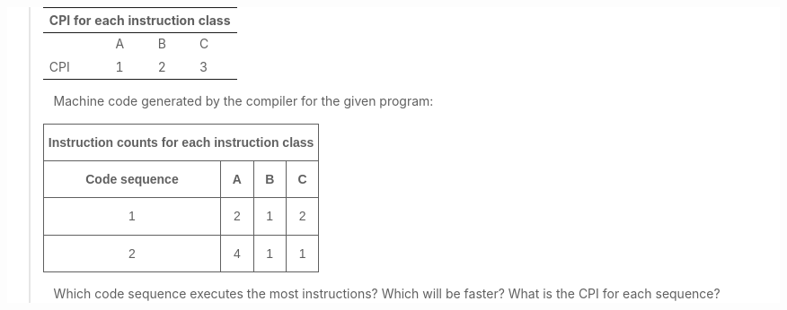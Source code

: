 > <table class="tg"><thead>
>   <tr>
>     <th class="tg-amwm" colspan="4">CPI for each instruction class</th>
>   </tr></thead>
> <tbody>
>   <tr>
>     <td class="tg-baqh"></td>
>     <td class="tg-amwm">A</td>
>     <td class="tg-amwm">B</td>
>     <td class="tg-amwm">C</td>
>   </tr>
>   <tr>
>     <td class="tg-amwm">CPI</td>
>     <td class="tg-baqh">1</td>
>     <td class="tg-baqh">2</td>
>     <td class="tg-baqh">3</td>
>   </tr>
> </tbody>
> </table>
>
> <div class="bg"></div>
> <div class="bg"></div>
>
> &nbsp;&nbsp; Machine code generated by the compiler for the given program:
> 
> <table style="border-collapse:collapse;border-spacing:0" class="tg"><thead><tr><th style="border-color:var(--color-primary-600);border-style:solid;border-width:1px;font-family:Arial, sans-serif;font-size:1rem;font-weight:bold;overflow:hidden;padding:10px 5px;text-align:center;vertical-align:top;word-break:normal" colspan="4">Instruction counts for each instruction class</th></tr></thead><tbody><tr><td style="border-color:var(--color-primary-600);border-style:solid;border-width:1px;font-family:Arial, sans-serif;font-size:1rem;overflow:hidden;padding:10px 5px;text-align:center;vertical-align:top;word-break:normal"><span style="font-weight:bold">Code sequence</span></td><td style="border-color:var(--color-primary-600);border-style:solid;border-width:1px;font-family:Arial, sans-serif;font-size:1rem;font-weight:bold;overflow:hidden;padding:10px 5px;text-align:center;vertical-align:top;word-break:normal">A</td><td style="border-color:var(--color-primary-600);border-style:solid;border-width:1px;font-family:Arial, sans-serif;font-size:1rem;font-weight:bold;overflow:hidden;padding:10px 5px;text-align:center;vertical-align:top;word-break:normal">B</td><td style="border-color:var(--color-primary-600);border-style:solid;border-width:1px;font-family:Arial, sans-serif;font-size:1rem;font-weight:bold;overflow:hidden;padding:10px 5px;text-align:center;vertical-align:top;word-break:normal">C</td></tr><tr><td style="border-color:var(--color-primary-600);border-style:solid;border-width:1px;font-family:Arial, sans-serif;font-size:1rem;overflow:hidden;padding:10px 5px;text-align:center;vertical-align:top;word-break:normal">1</td><td style="border-color:var(--color-primary-600);border-style:solid;border-width:1px;font-family:Arial, sans-serif;font-size:1rem;overflow:hidden;padding:10px 5px;text-align:center;vertical-align:top;word-break:normal">2</td><td style="border-color:var(--color-primary-600);border-style:solid;border-width:1px;font-family:Arial, sans-serif;font-size:1rem;overflow:hidden;padding:10px 5px;text-align:center;vertical-align:top;word-break:normal">1</td><td style="border-color:var(--color-primary-600);border-style:solid;border-width:1px;font-family:Arial, sans-serif;font-size:1rem;overflow:hidden;padding:10px 5px;text-align:center;vertical-align:top;word-break:normal">2</td></tr><tr><td style="border-color:var(--color-primary-600);border-style:solid;border-width:1px;font-family:Arial, sans-serif;font-size:1rem;overflow:hidden;padding:10px 5px;text-align:center;vertical-align:top;word-break:normal">2</td><td style="border-color:var(--color-primary-600);border-style:solid;border-width:1px;font-family:Arial, sans-serif;font-size:1rem;overflow:hidden;padding:10px 5px;text-align:center;vertical-align:top;word-break:normal">4</td><td style="border-color:var(--color-primary-600);border-style:solid;border-width:1px;font-family:Arial, sans-serif;font-size:1rem;overflow:hidden;padding:10px 5px;text-align:center;vertical-align:top;word-break:normal">1</td><td style="border-color:var(--color-primary-600);border-style:solid;border-width:1px;font-family:Arial, sans-serif;font-size:1rem;overflow:hidden;padding:10px 5px;text-align:center;vertical-align:top;word-break:normal">1</td></tr></tbody></table>
> 
> <div class="bg"></div>
> 
> &nbsp;&nbsp; Which code sequence executes the most instructions? Which will be faster? What is the CPI for each sequence?
>
